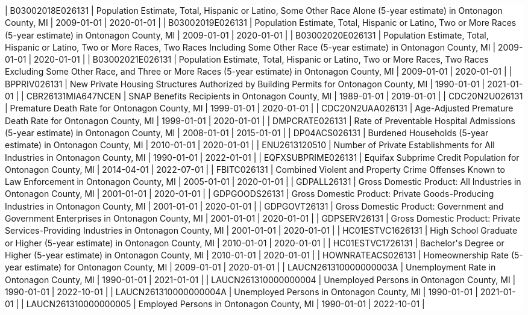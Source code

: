 | B03002018E026131          | Population Estimate, Total, Hispanic or Latino, Some Other Race Alone (5-year estimate) in Ontonagon County, MI                                                               | 2009-01-01          | 2020-01-01        |
| B03002019E026131          | Population Estimate, Total, Hispanic or Latino, Two or More Races (5-year estimate) in Ontonagon County, MI                                                                   | 2009-01-01          | 2020-01-01        |
| B03002020E026131          | Population Estimate, Total, Hispanic or Latino, Two or More Races, Two Races Including Some Other Race (5-year estimate) in Ontonagon County, MI                              | 2009-01-01          | 2020-01-01        |
| B03002021E026131          | Population Estimate, Total, Hispanic or Latino, Two or More Races, Two Races Excluding Some Other Race, and Three or More Races (5-year estimate) in Ontonagon County, MI     | 2009-01-01          | 2020-01-01        |
| BPPRIV026131              | New Private Housing Structures Authorized by Building Permits for Ontonagon County, MI                                                                                        | 1990-01-01          | 2021-01-01        |
| CBR26131MIA647NCEN        | SNAP Benefits Recipients in Ontonagon County, MI                                                                                                                              | 1989-01-01          | 2019-01-01        |
| CDC20N2U026131            | Premature Death Rate for Ontonagon County, MI                                                                                                                                 | 1999-01-01          | 2020-01-01        |
| CDC20N2UAA026131          | Age-Adjusted Premature Death Rate for Ontonagon County, MI                                                                                                                    | 1999-01-01          | 2020-01-01        |
| DMPCRATE026131            | Rate of Preventable Hospital Admissions (5-year estimate) in Ontonagon County, MI                                                                                             | 2008-01-01          | 2015-01-01        |
| DP04ACS026131             | Burdened Households (5-year estimate) in Ontonagon County, MI                                                                                                                 | 2010-01-01          | 2020-01-01        |
| ENU2613120510             | Number of Private Establishments for All Industries in Ontonagon County, MI                                                                                                   | 1990-01-01          | 2022-01-01        |
| EQFXSUBPRIME026131        | Equifax Subprime Credit Population for Ontonagon County, MI                                                                                                                   | 2014-04-01          | 2022-07-01        |
| FBITC026131               | Combined Violent and Property Crime Offenses Known to Law Enforcement in Ontonagon County, MI                                                                                 | 2005-01-01          | 2020-01-01        |
| GDPALL26131               | Gross Domestic Product: All Industries in Ontonagon County, MI                                                                                                                | 2001-01-01          | 2020-01-01        |
| GDPGOODS26131             | Gross Domestic Product: Private Goods-Producing Industries in Ontonagon County, MI                                                                                            | 2001-01-01          | 2020-01-01        |
| GDPGOVT26131              | Gross Domestic Product: Government and Government Enterprises in Ontonagon County, MI                                                                                         | 2001-01-01          | 2020-01-01        |
| GDPSERV26131              | Gross Domestic Product: Private Services-Providing Industries in Ontonagon County, MI                                                                                         | 2001-01-01          | 2020-01-01        |
| HC01ESTVC1626131          | High School Graduate or Higher (5-year estimate) in Ontonagon County, MI                                                                                                      | 2010-01-01          | 2020-01-01        |
| HC01ESTVC1726131          | Bachelor's Degree or Higher (5-year estimate) in Ontonagon County, MI                                                                                                         | 2010-01-01          | 2020-01-01        |
| HOWNRATEACS026131         | Homeownership Rate (5-year estimate) for Ontonagon County, MI                                                                                                                 | 2009-01-01          | 2020-01-01        |
| LAUCN261310000000003A     | Unemployment Rate in Ontonagon County, MI                                                                                                                                     | 1990-01-01          | 2021-01-01        |
| LAUCN261310000000004      | Unemployed Persons in Ontonagon County, MI                                                                                                                                    | 1990-01-01          | 2022-10-01        |
| LAUCN261310000000004A     | Unemployed Persons in Ontonagon County, MI                                                                                                                                    | 1990-01-01          | 2021-01-01        |
| LAUCN261310000000005      | Employed Persons in Ontonagon County, MI                                                                                                                                      | 1990-01-01          | 2022-10-01        |